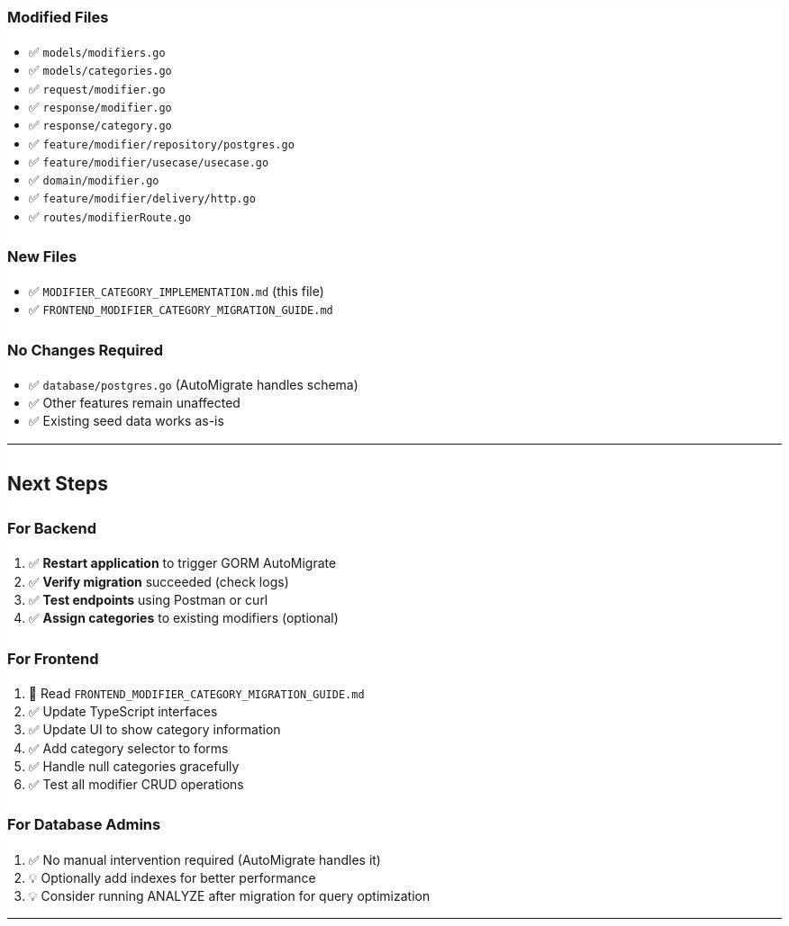 ### Modified Files

- ✅ `models/modifiers.go`
- ✅ `models/categories.go`
- ✅ `request/modifier.go`
- ✅ `response/modifier.go`
- ✅ `response/category.go`
- ✅ `feature/modifier/repository/postgres.go`
- ✅ `feature/modifier/usecase/usecase.go`
- ✅ `domain/modifier.go`
- ✅ `feature/modifier/delivery/http.go`
- ✅ `routes/modifierRoute.go`

### New Files

- ✅ `MODIFIER_CATEGORY_IMPLEMENTATION.md` (this file)
- ✅ `FRONTEND_MODIFIER_CATEGORY_MIGRATION_GUIDE.md`

### No Changes Required

- ✅ `database/postgres.go` (AutoMigrate handles schema)
- ✅ Other features remain unaffected
- ✅ Existing seed data works as-is

---

## Next Steps

### For Backend

1. ✅ **Restart application** to trigger GORM AutoMigrate
2. ✅ **Verify migration** succeeded (check logs)
3. ✅ **Test endpoints** using Postman or curl
4. ✅ **Assign categories** to existing modifiers (optional)

### For Frontend

1. 📖 Read `FRONTEND_MODIFIER_CATEGORY_MIGRATION_GUIDE.md`
2. ✅ Update TypeScript interfaces
3. ✅ Update UI to show category information
4. ✅ Add category selector to forms
5. ✅ Handle null categories gracefully
6. ✅ Test all modifier CRUD operations

### For Database Admins

1. ✅ No manual intervention required (AutoMigrate handles it)
2. 💡 Optionally add indexes for better performance
3. 💡 Consider running ANALYZE after migration for query optimization

---
